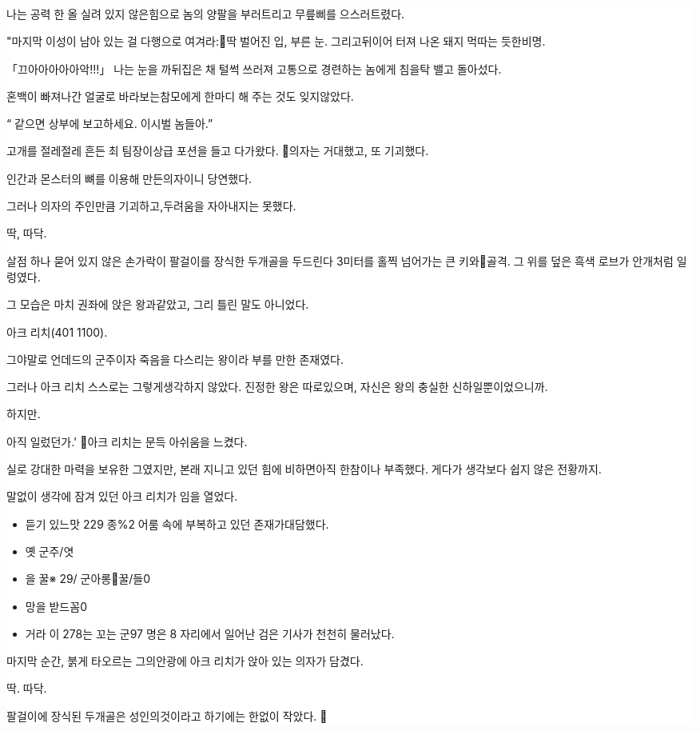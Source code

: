 나는 공력 한 올 실려 있지 않은힘으로 놈의 양팔을 부러트리고 무릎삐를 으스러트렸다.

"마지막 이성이 남아 있는 걸 다행으로 여겨라:딱 벌어진 입, 부른 눈. 그리고뒤이어 터져 나온 돼지 먹따는 듯한비명.

「끄아아아아아악!!!」
나는 눈을 까뒤집은 채 털썩 쓰러져 고통으로 경련하는 놈에게 침을탁 밸고 돌아섰다.

혼백이 빠져나간 얼굴로 바라보는참모에게 한마디 해 주는 것도 잊지않았다.

“ 같으면 상부에 보고하세요. 이시벌 놈들아.”

고개를 절레절레 흔든 최 팀장이상급 포션을 들고 다가왔다.
의자는 거대했고, 또 기괴했다.

인간과 몬스터의 뼈를 이용해 만든의자이니 당연했다.

그러나 의자의 주인만큼 기괴하고,두려움을 자아내지는 못했다.

딱, 따닥.

살점 하나 묻어 있지 않은 손가락이 팔걸이를 장식한 두개골을 두드린다
3미터를 홀찍 넘어가는 큰 키와골격. 그 위를 덮은 흑색 로브가 안개처럼 일렁였다.

그 모습은 마치 권좌에 앉은 왕과같았고, 그리 틀린 말도 아니었다.

아크 리치(401 1100).

그야말로 언데드의 군주이자 죽음을 다스리는 왕이라 부를 만한 존재였다.

그러나 아크 리치 스스로는 그렇게생각하지 않았다. 진정한 왕은 따로있으며, 자신은 왕의 충실한 신하일뿐이었으니까.

하지만.

아직 일렀던가.'
아크 리치는 문득 아쉬움을 느켰다.

실로 강대한 마력을 보유한 그였지만, 본래 지니고 있던 힘에 비하면아직 한참이나 부족했다. 게다가 생각보다 쉽지 않은 전황까지.

말없이 생각에 잠겨 있던 아크 리치가 임을 열었다.

- 듣기 있느맛 229 종%2
어룸 속에 부복하고 있던 존재가대담했다.

- 옛 군주/엿
- 을 꿀※ 29/ 군아롱꿀/들0
- 망을 받드꼼0
- 거라 이 278는 꼬는 군97 명은 8
자리에서 일어난 검은 기사가 천천히 물러났다.

마지막 순간, 붉게 타오르는 그의안광에 아크 리치가 앉아 있는 의자가 담겼다.

딱. 따닥.

팔걸이에 장식된 두개골은 성인의것이라고 하기에는 한없이 작았다.
